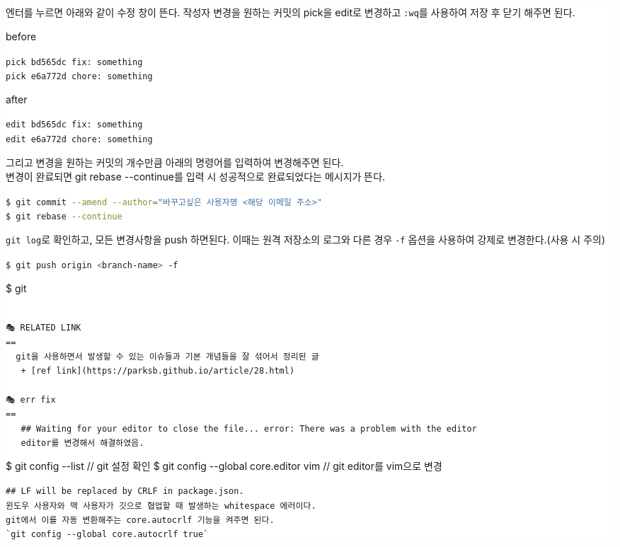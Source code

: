 엔터를 누르면 아래와 같이 수정 창이 뜬다. 작성자 변경을 원하는 커밋의 pick을 edit로 변경하고 `:wq`를 사용하여 저장 후 닫기 해주면 된다.

before
```vim
pick bd565dc fix: something
pick e6a772d chore: something
```
after
```vim
edit bd565dc fix: something
edit e6a772d chore: something
```

그리고 변경을 원하는 커밋의 개수만큼 아래의 명령어를 입력하여 변경해주면 된다.  
변경이 완료되면 git rebase --continue를 입력 시 성공적으로 완료되었다는 메시지가 뜬다.
```bash
$ git commit --amend --author="바꾸고싶은 사용자명 <해당 이메일 주소>"
$ git rebase --continue
```

`git log`로 확인하고, 모든 변경사항을 push 하면된다. 이때는 원격 저장소의 로그와 다른 경우 `-f` 옵션을 사용하여 강제로 변경한다.(사용 시 주의)

```bash
$ git push origin <branch-name> -f
```


$ git 
```

🎭 RELATED LINK
==
  git을 사용하면서 발생할 수 있는 이슈들과 기본 개념들을 잘 섞어서 정리된 글
   + [ref link](https://parksb.github.io/article/28.html)
   
🎭 err fix
==
   ## Waiting for your editor to close the file... error: There was a problem with the editor
   editor를 변경해서 해결하였음.
   ```
   $ git config --list // git 설정 확인
   $ git config --global core.editor vim // git editor를 vim으로 변경 
   ```
   ## LF will be replaced by CRLF in package.json.
   윈도우 사용자와 맥 사용자가 깃으로 협업할 때 발생하는 whitespace 에러이다.
   git에서 이를 자동 변환해주는 core.autocrlf 기능을 켜주면 된다.
   `git config --global core.autocrlf true`
